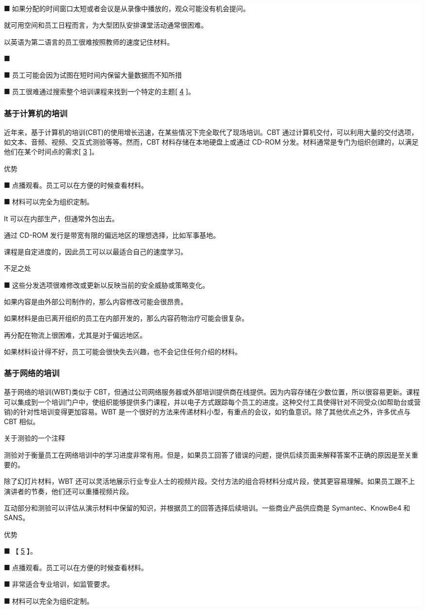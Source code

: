 ■ 如果分配的时间窗口太短或者会议是从录像中播放的，观众可能没有机会提问。

就可用空间和员工日程而言，为大型团队安排课堂活动通常很困难。

以英语为第二语言的员工很难按照教师的速度记住材料。

■

■ 员工可能会因为试图在短时间内保留大量数据而不知所措

■ 员工很难通过搜索整个培训课程来找到一个特定的主题[ [4](#bb0025) ]。

### 基于计算机的培训

近年来，基于计算机的培训(CBT)的使用增长迅速，在某些情况下完全取代了现场培训。CBT 通过计算机交付，可以利用大量的交付选项，如文本、音频、视频、交互式测验等等。然而，CBT 材料存储在本地硬盘上或通过 CD-ROM 分发。材料通常是专门为组织创建的，以满足他们在某个时间点的需求[ [3](#bb0020) ]。

优势

■ 点播观看。员工可以在方便的时候查看材料。

■ 材料可以完全为组织定制。

It 可以在内部生产，但通常外包出去。

通过 CD-ROM 发行是带宽有限的偏远地区的理想选择，比如军事基地。

课程是自定进度的，因此员工可以以最适合自己的速度学习。

不足之处

■ 这些分发选项很难修改或更新以反映当前的安全威胁或策略变化。

如果内容是由外部公司制作的，那么内容修改可能会很昂贵。

如果材料是由已离开组织的员工在内部开发的，那么内容药物治疗可能会很复杂。

再分配在物流上很困难，尤其是对于偏远地区。

如果材料设计得不好，员工可能会很快失去兴趣，也不会记住任何介绍的材料。

### 基于网络的培训

基于网络的培训(WBT)类似于 CBT，但通过公司网络服务器或外部培训提供商在线提供。因为内容存储在少数位置，所以很容易更新。课程可以集成到一个培训门户中，使组织能够提供多门课程，并以电子方式跟踪每个员工的进度。这种交付工具使得针对不同受众(如帮助台或营销)的针对性培训变得更加容易。WBT 是一个很好的方法来传递材料小型，有重点的会议，如钓鱼意识。除了其他优点之外，许多优点与 CBT 相似。

关于测验的一个注释

测验对于衡量员工在网络培训中的学习进度非常有用。但是，如果员工回答了错误的问题，提供后续页面来解释答案不正确的原因是至关重要的。

除了幻灯片材料，WBT 还可以灵活地展示行业专业人士的视频片段。交付方法的组合将材料分成片段，使其更容易理解。如果员工跟不上演讲者的节奏，他们还可以重播视频片段。

互动部分和测验可以评估从演示材料中保留的知识，并根据员工的回答选择后续培训。一些商业产品供应商是 Symantec、KnowBe4 和 SANS。

优势

■ 【 [5](#bb0030) 】。

■ 点播观看。员工可以在方便的时候查看材料。

■ 非常适合专业培训，如监管要求。

■ 材料可以完全为组织定制。
